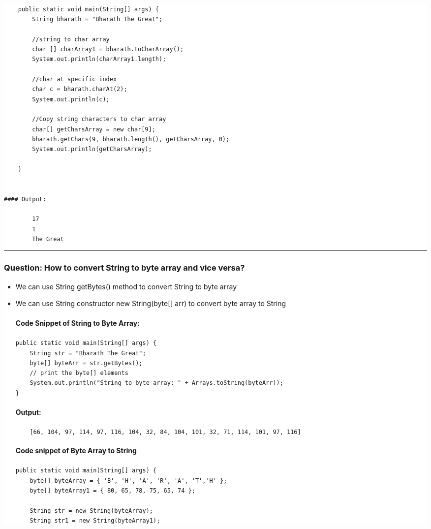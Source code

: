 		
		public static void main(String[] args) {
			String bharath = "Bharath The Great";
			
			//string to char array
			char [] charArray1 = bharath.toCharArray();
			System.out.println(charArray1.length);
			
			//char at specific index
			char c = bharath.charAt(2);
			System.out.println(c);
			
			//Copy string characters to char array
			char[] getCharsArray = new char[9];
			bharath.getChars(9, bharath.length(), getCharsArray, 0);
			System.out.println(getCharsArray);
			
		}
	
	
	#### Output:	
	
			17
			1
			The Great


----------------------------------------------------------------


### Question: How to convert String to byte array and vice versa?

-	We can use String getBytes() method to convert String to byte array 
-	We can use String constructor new String(byte[] arr) to convert byte array to String


	#### Code Snippet of String to Byte Array:
		
		public static void main(String[] args) {
			String str = "Bharath The Great";
			byte[] byteArr = str.getBytes();
			// print the byte[] elements
			System.out.println("String to byte array: " + Arrays.toString(byteArr));
		}
	#### Output: 
	
			[66, 104, 97, 114, 97, 116, 104, 32, 84, 104, 101, 32, 71, 114, 101, 97, 116]
		
		
		
	#### Code snippet of Byte Array to String
	
		public static void main(String[] args) {
			byte[] byteArray = { 'B', 'H', 'A', 'R', 'A', 'T','H' };
			byte[] byteArray1 = { 80, 65, 78, 75, 65, 74 };

			String str = new String(byteArray);
			String str1 = new String(byteArray1);
